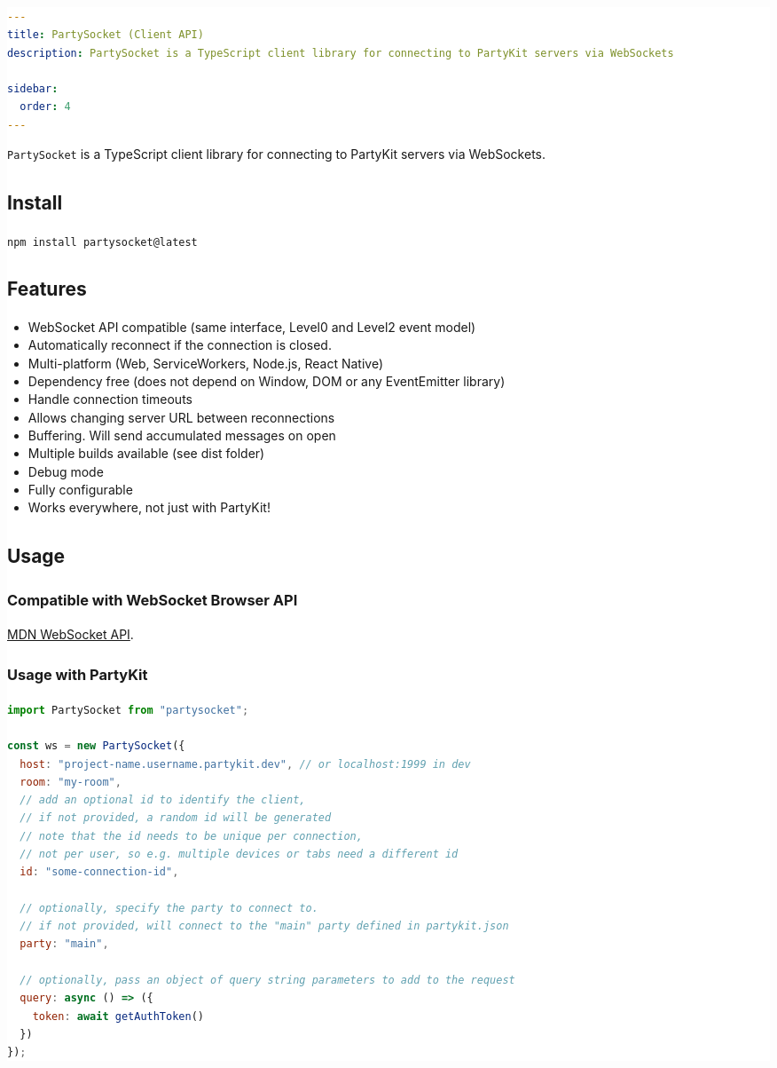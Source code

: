 ```yaml
---
title: PartySocket (Client API)
description: PartySocket is a TypeScript client library for connecting to PartyKit servers via WebSockets

sidebar:
  order: 4
---
```


`PartySocket` is a TypeScript client library for connecting to PartyKit servers via WebSockets.

## Install

```bash
npm install partysocket@latest
```

## Features

- WebSocket API compatible (same interface, Level0 and Level2 event model)
- Automatically reconnect if the connection is closed.
- Multi-platform (Web, ServiceWorkers, Node.js, React Native)
- Dependency free (does not depend on Window, DOM or any EventEmitter library)
- Handle connection timeouts
- Allows changing server URL between reconnections
- Buffering. Will send accumulated messages on open
- Multiple builds available (see dist folder)
- Debug mode
- Fully configurable
- Works everywhere, not just with PartyKit!

## Usage

### Compatible with WebSocket Browser API

[MDN WebSocket API](https://developer.mozilla.org/en-US/docs/Web/API/WebSocket).

### Usage with PartyKit

```javascript
import PartySocket from "partysocket";

const ws = new PartySocket({
  host: "project-name.username.partykit.dev", // or localhost:1999 in dev
  room: "my-room",
  // add an optional id to identify the client,
  // if not provided, a random id will be generated
  // note that the id needs to be unique per connection,
  // not per user, so e.g. multiple devices or tabs need a different id
  id: "some-connection-id",

  // optionally, specify the party to connect to.
  // if not provided, will connect to the "main" party defined in partykit.json
  party: "main",

  // optionally, pass an object of query string parameters to add to the request
  query: async () => ({
    token: await getAuthToken()
  })
});
```
